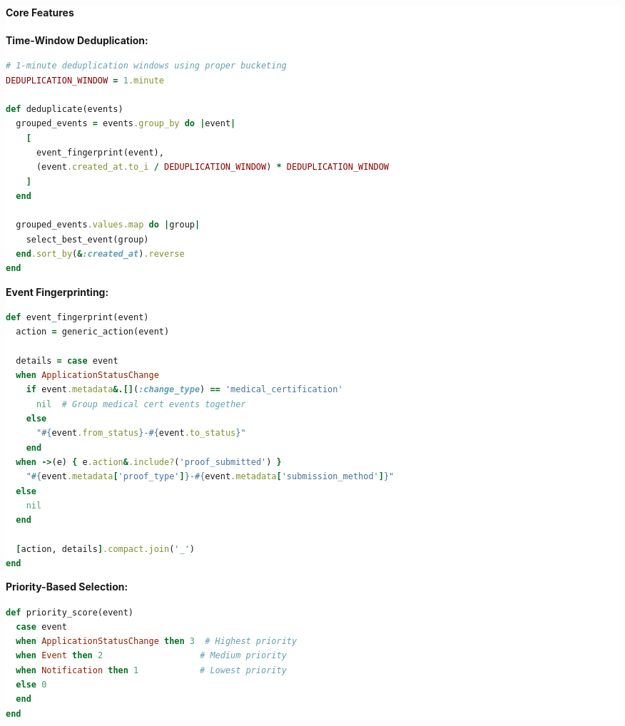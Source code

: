 #### Core Features

**Time-Window Deduplication:**
```ruby
# 1-minute deduplication windows using proper bucketing
DEDUPLICATION_WINDOW = 1.minute

def deduplicate(events)
  grouped_events = events.group_by do |event|
    [
      event_fingerprint(event),
      (event.created_at.to_i / DEDUPLICATION_WINDOW) * DEDUPLICATION_WINDOW
    ]
  end

  grouped_events.values.map do |group|
    select_best_event(group)
  end.sort_by(&:created_at).reverse
end
```

**Event Fingerprinting:**
```ruby
def event_fingerprint(event)
  action = generic_action(event)
  
  details = case event
  when ApplicationStatusChange
    if event.metadata&.[](:change_type) == 'medical_certification'
      nil  # Group medical cert events together
    else
      "#{event.from_status}-#{event.to_status}"
    end
  when ->(e) { e.action&.include?('proof_submitted') }
    "#{event.metadata['proof_type']}-#{event.metadata['submission_method']}"
  else
    nil
  end
  
  [action, details].compact.join('_')
end
```

**Priority-Based Selection:**
```ruby
def priority_score(event)
  case event
  when ApplicationStatusChange then 3  # Highest priority
  when Event then 2                   # Medium priority  
  when Notification then 1            # Lowest priority
  else 0
  end
end
```
